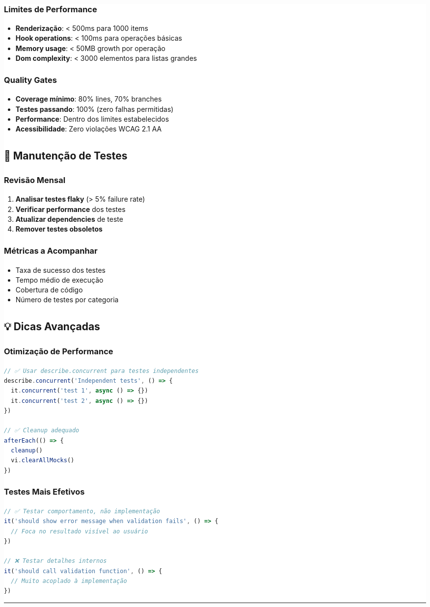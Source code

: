 ### Limites de Performance

- **Renderização**: < 500ms para 1000 items
- **Hook operations**: < 100ms para operações básicas
- **Memory usage**: < 50MB growth por operação
- **Dom complexity**: < 3000 elementos para listas grandes

### Quality Gates

- **Coverage mínimo**: 80% lines, 70% branches
- **Testes passando**: 100% (zero falhas permitidas)
- **Performance**: Dentro dos limites estabelecidos
- **Acessibilidade**: Zero violações WCAG 2.1 AA

## 🔄 Manutenção de Testes

### Revisão Mensal

1. **Analisar testes flaky** (> 5% failure rate)
2. **Verificar performance** dos testes
3. **Atualizar dependencies** de teste
4. **Remover testes obsoletos**

### Métricas a Acompanhar

- Taxa de sucesso dos testes
- Tempo médio de execução
- Cobertura de código
- Número de testes por categoria

## 💡 Dicas Avançadas

### Otimização de Performance

```typescript
// ✅ Usar describe.concurrent para testes independentes
describe.concurrent('Independent tests', () => {
  it.concurrent('test 1', async () => {})
  it.concurrent('test 2', async () => {})
})

// ✅ Cleanup adequado
afterEach(() => {
  cleanup()
  vi.clearAllMocks()
})
```

### Testes Mais Efetivos

```typescript
// ✅ Testar comportamento, não implementação
it('should show error message when validation fails', () => {
  // Foca no resultado visível ao usuário
})

// ❌ Testar detalhes internos
it('should call validation function', () => {
  // Muito acoplado à implementação
})
```

---